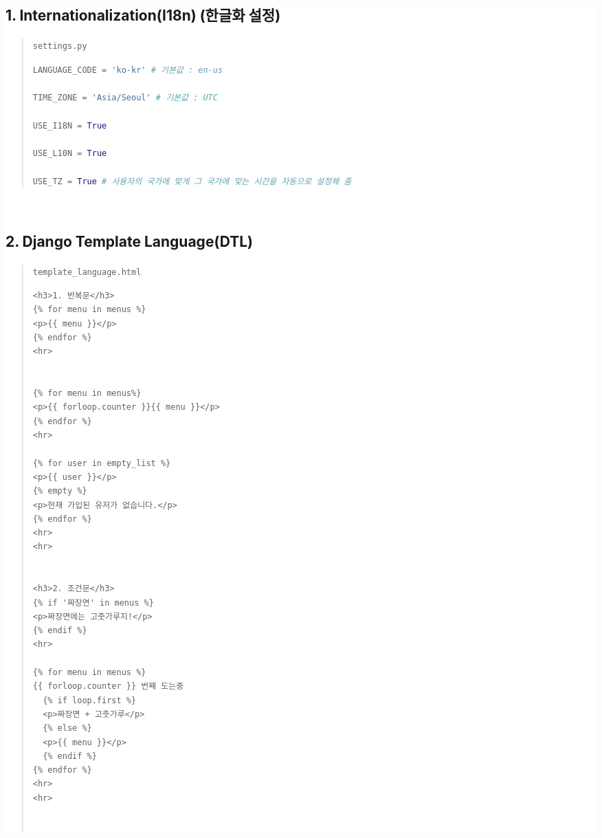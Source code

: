 ## 1. Internationalization(I18n) (한글화 설정)

> `settings.py`
>
> ```python
> LANGUAGE_CODE = 'ko-kr' # 기본값 : en-us
> 
> TIME_ZONE = 'Asia/Seoul' # 기본값 : UTC
> 
> USE_I18N = True
> 
> USE_L10N = True
> 
> USE_TZ = True # 사용자의 국가에 맞게 그 국가에 맞는 시간을 자동으로 설정해 줌
> ```

<br>

## 2. Django Template Language(DTL)

> `template_language.html`
>
> ```django
> <h3>1. 반복문</h3>
> {% for menu in menus %}
> <p>{{ menu }}</p>
> {% endfor %}
> <hr>
> 
> 
> {% for menu in menus%}
> <p>{{ forloop.counter }}{{ menu }}</p> 
> {% endfor %}
> <hr>
> 
> {% for user in empty_list %}
> <p>{{ user }}</p>
> {% empty %} 
> <p>현재 가입된 유저가 없습니다.</p>
> {% endfor %}
> <hr>
> <hr>
> 
> 
> <h3>2. 조건문</h3>
> {% if '짜장면' in menus %}
> <p>짜장면에는 고춧가루지!</p>
> {% endif %}
> <hr>
> 
> {% for menu in menus %}
> {{ forloop.counter }} 번째 도는중
>   {% if loop.first %} 
>   <p>짜장면 + 고춧가루</p>
>   {% else %}
>   <p>{{ menu }}</p>
>   {% endif %}
> {% endfor %}
> <hr>
> <hr>
> 
> 
> 